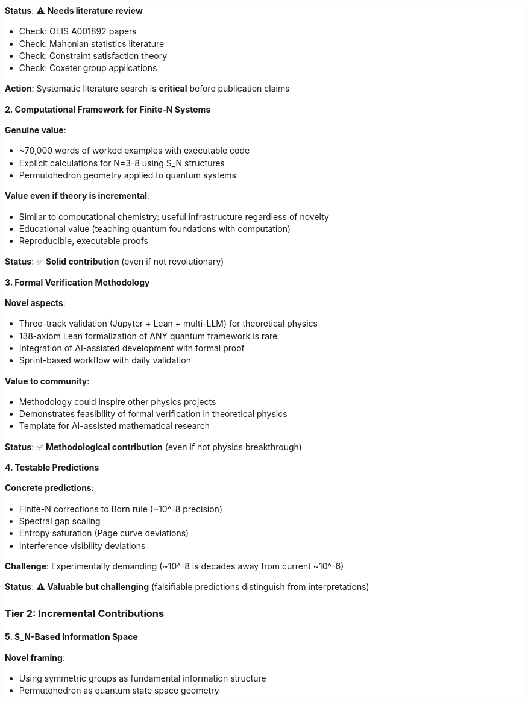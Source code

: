 **Status**: ⚠️ **Needs literature review**
- Check: OEIS A001892 papers
- Check: Mahonian statistics literature
- Check: Constraint satisfaction theory
- Check: Coxeter group applications

**Action**: Systematic literature search is **critical** before publication claims

**2. Computational Framework for Finite-N Systems**

**Genuine value**:
- ~70,000 words of worked examples with executable code
- Explicit calculations for N=3-8 using S_N structures
- Permutohedron geometry applied to quantum systems

**Value even if theory is incremental**:
- Similar to computational chemistry: useful infrastructure regardless of novelty
- Educational value (teaching quantum foundations with computation)
- Reproducible, executable proofs

**Status**: ✅ **Solid contribution** (even if not revolutionary)

**3. Formal Verification Methodology**

**Novel aspects**:
- Three-track validation (Jupyter + Lean + multi-LLM) for theoretical physics
- 138-axiom Lean formalization of ANY quantum framework is rare
- Integration of AI-assisted development with formal proof
- Sprint-based workflow with daily validation

**Value to community**:
- Methodology could inspire other physics projects
- Demonstrates feasibility of formal verification in theoretical physics
- Template for AI-assisted mathematical research

**Status**: ✅ **Methodological contribution** (even if not physics breakthrough)

**4. Testable Predictions**

**Concrete predictions**:
- Finite-N corrections to Born rule (~10^-8 precision)
- Spectral gap scaling
- Entropy saturation (Page curve deviations)
- Interference visibility deviations

**Challenge**: Experimentally demanding (~10^-8 is decades away from current ~10^-6)

**Status**: ⚠️ **Valuable but challenging** (falsifiable predictions distinguish from interpretations)

### Tier 2: Incremental Contributions

**5. S_N-Based Information Space**

**Novel framing**:
- Using symmetric groups as fundamental information structure
- Permutohedron as quantum state space geometry
